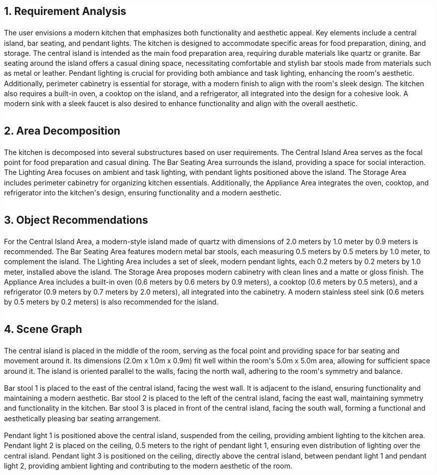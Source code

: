 ## 1. Requirement Analysis
The user envisions a modern kitchen that emphasizes both functionality and aesthetic appeal. Key elements include a central island, bar seating, and pendant lights. The kitchen is designed to accommodate specific areas for food preparation, dining, and storage. The central island is intended as the main food preparation area, requiring durable materials like quartz or granite. Bar seating around the island offers a casual dining space, necessitating comfortable and stylish bar stools made from materials such as metal or leather. Pendant lighting is crucial for providing both ambiance and task lighting, enhancing the room's aesthetic. Additionally, perimeter cabinetry is essential for storage, with a modern finish to align with the room's sleek design. The kitchen also requires a built-in oven, a cooktop on the island, and a refrigerator, all integrated into the design for a cohesive look. A modern sink with a sleek faucet is also desired to enhance functionality and align with the overall aesthetic.

## 2. Area Decomposition
The kitchen is decomposed into several substructures based on user requirements. The Central Island Area serves as the focal point for food preparation and casual dining. The Bar Seating Area surrounds the island, providing a space for social interaction. The Lighting Area focuses on ambient and task lighting, with pendant lights positioned above the island. The Storage Area includes perimeter cabinetry for organizing kitchen essentials. Additionally, the Appliance Area integrates the oven, cooktop, and refrigerator into the kitchen's design, ensuring functionality and a modern aesthetic.

## 3. Object Recommendations
For the Central Island Area, a modern-style island made of quartz with dimensions of 2.0 meters by 1.0 meter by 0.9 meters is recommended. The Bar Seating Area features modern metal bar stools, each measuring 0.5 meters by 0.5 meters by 1.0 meter, to complement the island. The Lighting Area includes a set of sleek, modern pendant lights, each 0.2 meters by 0.2 meters by 1.0 meter, installed above the island. The Storage Area proposes modern cabinetry with clean lines and a matte or gloss finish. The Appliance Area includes a built-in oven (0.6 meters by 0.6 meters by 0.9 meters), a cooktop (0.6 meters by 0.5 meters), and a refrigerator (0.9 meters by 0.7 meters by 2.0 meters), all integrated into the cabinetry. A modern stainless steel sink (0.6 meters by 0.5 meters by 0.2 meters) is also recommended for the island.

## 4. Scene Graph
The central island is placed in the middle of the room, serving as the focal point and providing space for bar seating and movement around it. Its dimensions (2.0m x 1.0m x 0.9m) fit well within the room's 5.0m x 5.0m area, allowing for sufficient space around it. The island is oriented parallel to the walls, facing the north wall, adhering to the room's symmetry and balance.

Bar stool 1 is placed to the east of the central island, facing the west wall. It is adjacent to the island, ensuring functionality and maintaining a modern aesthetic. Bar stool 2 is placed to the left of the central island, facing the east wall, maintaining symmetry and functionality in the kitchen. Bar stool 3 is placed in front of the central island, facing the south wall, forming a functional and aesthetically pleasing bar seating arrangement.

Pendant light 1 is positioned above the central island, suspended from the ceiling, providing ambient lighting to the kitchen area. Pendant light 2 is placed on the ceiling, 0.5 meters to the right of pendant light 1, ensuring even distribution of lighting over the central island. Pendant light 3 is positioned on the ceiling, directly above the central island, between pendant light 1 and pendant light 2, providing ambient lighting and contributing to the modern aesthetic of the room.
